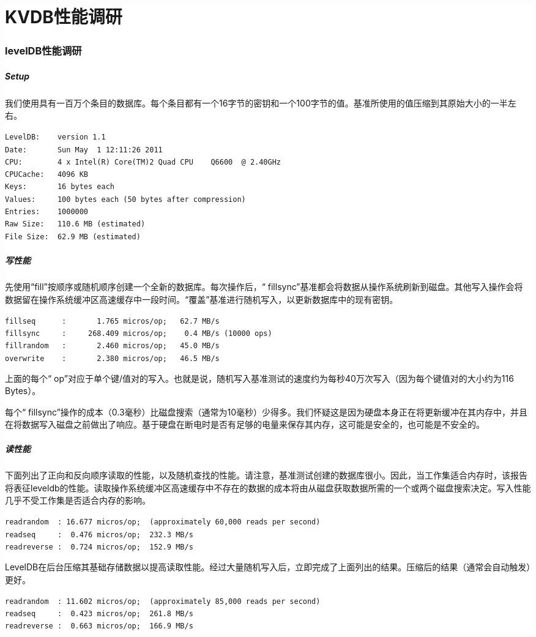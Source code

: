# KVDB性能调研

### levelDB性能调研

##### Setup

我们使用具有一百万个条目的数据库。每个条目都有一个16字节的密钥和一个100字节的值。基准所使用的值压缩到其原始大小的一半左右。

```
LevelDB:    version 1.1
Date:       Sun May  1 12:11:26 2011
CPU:        4 x Intel(R) Core(TM)2 Quad CPU    Q6600  @ 2.40GHz
CPUCache:   4096 KB
Keys:       16 bytes each
Values:     100 bytes each (50 bytes after compression)
Entries:    1000000
Raw Size:   110.6 MB (estimated)
File Size:  62.9 MB (estimated)
```

##### 写性能

先使用“fill”按顺序或随机顺序创建一个全新的数据库。每次操作后，“ fillsync”基准都会将数据从操作系统刷新到磁盘。其他写入操作会将数据留在操作系统缓冲区高速缓存中一段时间。“覆盖”基准进行随机写入，以更新数据库中的现有密钥。

```
fillseq      :       1.765 micros/op;   62.7 MB/s
fillsync     :     268.409 micros/op;    0.4 MB/s (10000 ops)
fillrandom   :       2.460 micros/op;   45.0 MB/s
overwrite    :       2.380 micros/op;   46.5 MB/s
```

上面的每个“ op”对应于单个键/值对的写入。也就是说，随机写入基准测试的速度约为每秒40万次写入（因为每个键值对的大小约为116 Bytes）。

每个“ fillsync”操作的成本（0.3毫秒）比磁盘搜索（通常为10毫秒）少得多。我们怀疑这是因为硬盘本身正在将更新缓冲在其内存中，并且在将数据写入磁盘之前做出了响应。基于硬盘在断电时是否有足够的电量来保存其内存，这可能是安全的，也可能是不安全的。

##### 读性能

下面列出了正向和反向顺序读取的性能，以及随机查找的性能。请注意，基准测试创建的数据库很小。因此，当工作集适合内存时，该报告将表征leveldb的性能。读取操作系统缓冲区高速缓存中不存在的数据的成本将由从磁盘获取数据所需的一个或两个磁盘搜索决定。写入性能几乎不受工作集是否适合内存的影响。

```
readrandom  : 16.677 micros/op;  (approximately 60,000 reads per second)
readseq     :  0.476 micros/op;  232.3 MB/s
readreverse :  0.724 micros/op;  152.9 MB/s
```

LevelDB在后台压缩其基础存储数据以提高读取性能。经过大量随机写入后，立即完成了上面列出的结果。压缩后的结果（通常会自动触发）更好。

```
readrandom  : 11.602 micros/op;  (approximately 85,000 reads per second)
readseq     :  0.423 micros/op;  261.8 MB/s
readreverse :  0.663 micros/op;  166.9 MB/s
```
